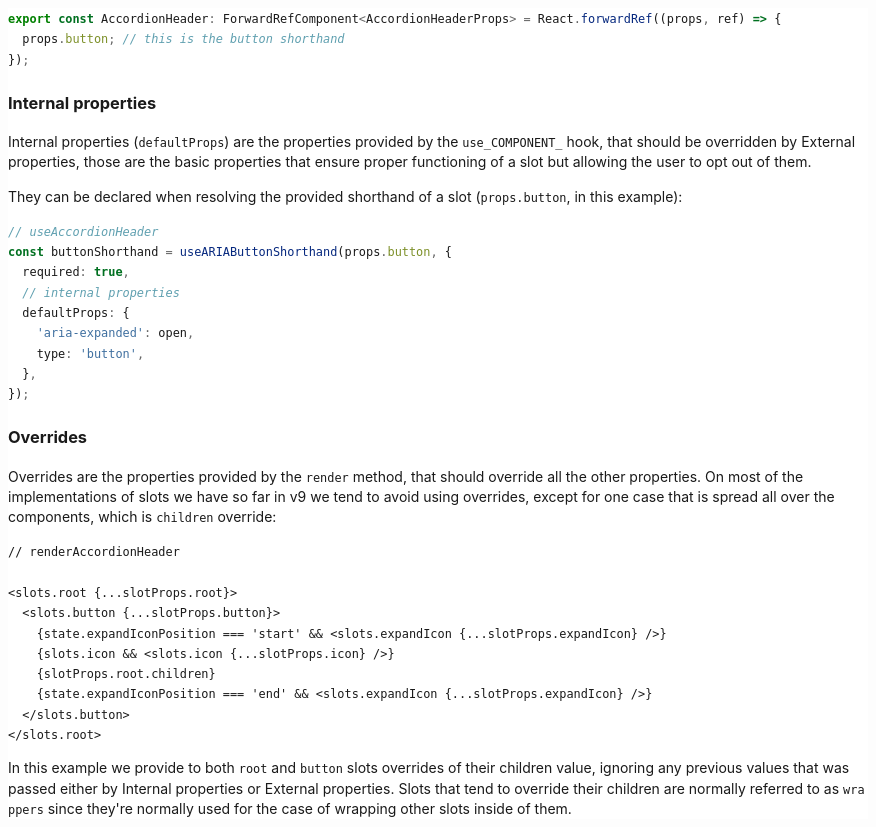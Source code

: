 ```ts
export const AccordionHeader: ForwardRefComponent<AccordionHeaderProps> = React.forwardRef((props, ref) => {
  props.button; // this is the button shorthand
});
```

### Internal properties

Internal properties (`defaultProps`) are the properties provided by the `use_COMPONENT_` hook, that should be overridden by
External properties, those are the basic properties that ensure proper functioning of a slot but allowing the user
to opt out of them.

They can be declared when resolving the provided shorthand of a slot (`props.button`, in this example):

```ts
// useAccordionHeader
const buttonShorthand = useARIAButtonShorthand(props.button, {
  required: true,
  // internal properties
  defaultProps: {
    'aria-expanded': open,
    type: 'button',
  },
});
```

### Overrides

Overrides are the properties provided by the `render` method, that should override all the other properties.
On most of the implementations of slots we have so far in v9 we tend to avoid using overrides, except for one case that is
spread all over the components, which is `children` override:

```tsx
// renderAccordionHeader

<slots.root {...slotProps.root}>
  <slots.button {...slotProps.button}>
    {state.expandIconPosition === 'start' && <slots.expandIcon {...slotProps.expandIcon} />}
    {slots.icon && <slots.icon {...slotProps.icon} />}
    {slotProps.root.children}
    {state.expandIconPosition === 'end' && <slots.expandIcon {...slotProps.expandIcon} />}
  </slots.button>
</slots.root>
```

In this example we provide to both `root` and `button` slots overrides of their children value, ignoring
any previous values that was passed either by Internal properties or External properties. Slots that tend to override
their children are normally referred to as `wrappers` since they're normally used for the case of
wrapping other slots inside of them.
